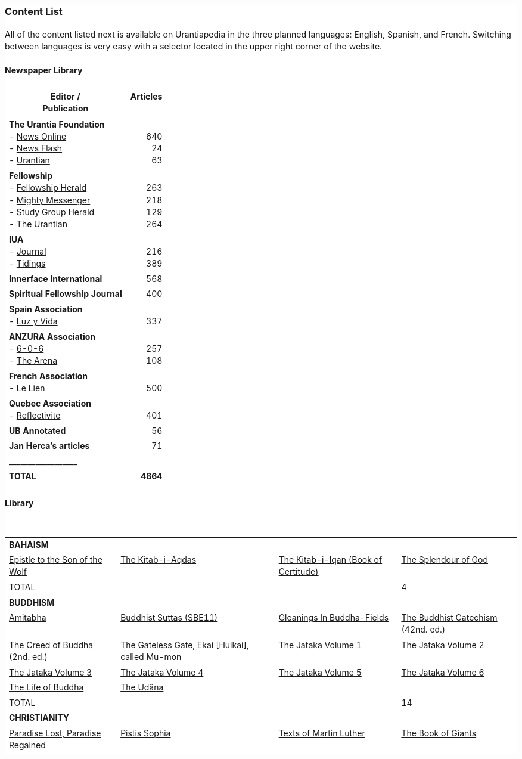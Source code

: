 ### Content List

All of the content listed next is available on Urantiapedia in the three planned languages: English, Spanish, and French. Switching between languages is very easy with a selector located in the upper right corner of the website.

#### Newspaper Library

<div class="urantiapedia-table-wrapper">

Editor /<br>Publication | Articles
--- | ---:
**The Urantia Foundation**<br>\- [News Online](/en/index/articles_uf_news_online)<br>\- [News Flash](/en/index/articles_uf_newsflash)<br>\- [Urantian](/en/index/articles_uf_urantian) | &nbsp;<br>640<br>24<br>63
**Fellowship**<br>\- [Fellowship Herald](/en/index/articles_herald)<br>\- [Mighty Messenger](/en/index/articles_mighty_messenger)<br>\- [Study Group Herald](/en/index/articles_study_group_herald)<br>\- [The Urantian](/en/index/articles_the_urantian) | &nbsp;<br>263<br>218<br>129<br>264
**IUA**<br>\- [Journal](/en/index/articles_iua_journal)<br>\- [Tidings](/en/index/articles_iua_tidings) | &nbsp;<br>216<br>389
**[Innerface International](/en/index/articles_innerface)**       | 568
**[Spiritual Fellowship Journal](/en/index/articles_spiritual_fellowship_journal)**  | 400
**Spain Association**<br>\- [Luz y Vida](/en/index/articles_luz_y_vida) | &nbsp;<br>337
**ANZURA Association**<br>\- [6-0-6](/en/index/articles_606)<br>\- [The Arena](/en/index/articles_arena) | &nbsp;<br>257<br>108
**French Association**<br>\- [Le Lien](/en/index/articles_le_lien) | &nbsp;<br>500
**Quebec Association**<br>\- [Reflectivite](/en/index/articles_reflectivite) | &nbsp;<br>401
**[UB Annotated](/en/index/articles_ubannotated)**                  |  56
**[Jan Herca’s articles](/en/index/articles_jan_herca)**        |  71
\_\_\_\_\_\_\_\_\_\_\_\_\_\_\_\_\_\_ | 
**TOTAL** | **4864**

</div>


#### Library

<div class="urantiapedia-table-wrapper">

&nbsp; | &nbsp; | &nbsp; | &nbsp;
--- | --- | --- | ---
**BAHAISM** | | | 
[Epistle to the Son of the Wolf](/en/book/Bahaism/Epistle_to_the_Son_of_the_Wolf) | [The Kitab-i-Aqdas](/en/book/Bahaism/The_Kitab_i_Aqdas) | [The Kitab-i-Iqan (Book of Certitude)](/en/book/Bahaism/The_Kitab_i_Iqan) | [The Splendour of God](/en/book/Bahaism/The_Splendour_of_God)
TOTAL | | | 4
**BUDDHISM** | | | 
[Amitabha](/en/book/Buddhism/Amitabha) | [Buddhist Suttas (SBE11)](/en/book/Buddhism/Buddhist_Suttas) | [Gleanings In Buddha-Fields](/en/book/Buddhism/Gleanings_In_Buddha_Fields) | [The Buddhist Catechism](/en/book/Buddhism/The_Buddhist_Catechism) (42nd. ed.)
[The Creed of Buddha](/en/book/Buddhism/The_Creed_of_Buddha) (2nd. ed.) | [The Gateless Gate](/en/book/Buddhism/The_Gateless_Gate), Ekai [Huikai], called Mu-mon | [The Jataka Volume 1](/en/book/Buddhism/The_Jakata_Vol_1) | [The Jataka Volume 2](/en/book/Buddhism/The_Jakata_Vol_2)
[The Jataka Volume 3](/en/book/Buddhism/The_Jakata_Vol_3) | [The Jataka Volume 4](/en/book/Buddhism/The_Jakata_Vol_4) | [The Jataka Volume 5](/en/book/Buddhism/The_Jakata_Vol_5) | [The Jataka Volume 6](/en/book/Buddhism/The_Jakata_Vol_6)
[The Life of Buddha](/en/book/Buddhism/The_Life_of_Buddha) | [The Udâna](/en/book/Buddhism/The_Udana) | &nbsp; | &nbsp;
TOTAL | | | 14
**CHRISTIANITY** | | | 
[Paradise Lost, Paradise Regained](/en/book/Christianity/Paradise_Lost_and_Regained) | [Pistis Sophia](/en/book/Christianity/Pistis_Sophia) | [Texts of Martin Luther](/en/book/Christianity/Writings_of_Martin_Luther) | [The Book of Giants](/en/book/Christianity/The_Book_of_the_Giants)
